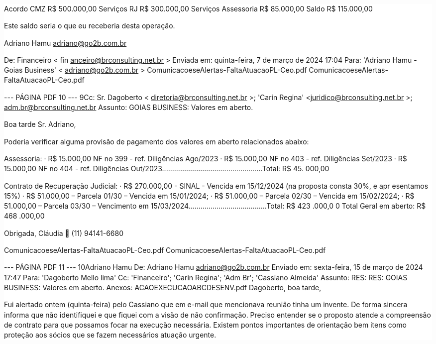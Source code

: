 Acordo CMZ  R$ 500.000,00 Serviços RJ  R$ 300.000,00
Serviços Assessoria  R$ 85.000,00 Saldo R$ 115.000,00

Este saldo seria o que eu receberia desta operação.

Adriano Hamu adriano@go2b.com.br

De: Financeiro < fin anceiro@brconsulting.net.br > Enviada em:  quinta-feira, 7 de março de 2024 17:04
Para:  'Adriano Hamu - Goias Business' < adriano@go2b.com.br > ComunicacoeseAlertas-FaltaAtuacaoPL-Ceo.pdf
ComunicacoeseAlertas-FaltaAtuacaoPL-Ceo.pdf

--- PÁGINA PDF 10 ---
9Cc: Sr. Dagoberto < diretoria@brconsulting.net.br >; 'Carin Regina' <juridico@brconsulting.net.br >; adm.br@brconsulting.net.br
Assunto:  GOIAS BUSINESS: Valores em aberto.

Boa tarde Sr. Adriano,

Poderia verificar alguma provisão de pagamento dos valores em aberto relacionados abaixo:

Assessoria:
·          R$ 15.000,00 NF no 399 - ref. Diligências Ago/2023 ·          R$ 15.000,00 NF no 403 - ref. Diligências Set/2023
·          R$ 15.000,00 NF no 404 - ref. Diligências Out/2023..................................................Total: R$ 45.
000,00

Contrato de Recuperação Judicial:
·           R$ 270.000,00 - SINAL           -  Vencida em  15/12/2024 (na proposta consta 30%, e apr
esentamos 15%)
·          R$ 51.000,00 – Parcela 01/30 – Vencida em 15/01/2024;
·          R$ 51.000,00 – Parcela 02/30 – Vencida em 15/02/2024;
·          R$ 51.000,00 – Parcela 03/30 – Vencimento em 15/03/2024.......................................Total: R$ 423
.000,0 0
                                                                                                                                       Total Geral em aberto: R$
468 .000,00

Obrigada, Cláudia
 (11) 94141-6680

ComunicacoeseAlertas-FaltaAtuacaoPL-Ceo.pdf ComunicacoeseAlertas-FaltaAtuacaoPL-Ceo.pdf

--- PÁGINA PDF 11 ---
10Adriano Hamu De: Adriano Hamu <adriano@go2b.com.br>
Enviado em: sexta-feira, 15 de março de 2024 17:47 Para: 'Dagoberto Mello lima'
Cc: 'Financeiro'; 'Carin Regina'; 'Adm Br'; 'Cassiano Almeida' Assunto: RES: RES: GOIAS BUSINESS: Valores em aberto.
Anexos: ACAOEXECUCAOABCDESENV.pdf Dagoberto, boa tarde,

Fui alertado ontem (quinta-feira) pelo Cassiano que em e-mail que mencionava reunião tinha um invente. De forma
sincera informa que não identifiquei e que fiquei com a visão de não confirmação.
Preciso entender se o proposto atende a compreensão de contrato para que possamos focar na execução necessária.
Existem pontos importantes de orientação bem itens como proteção aos sócios que se fazem necessários atuação urgente.
